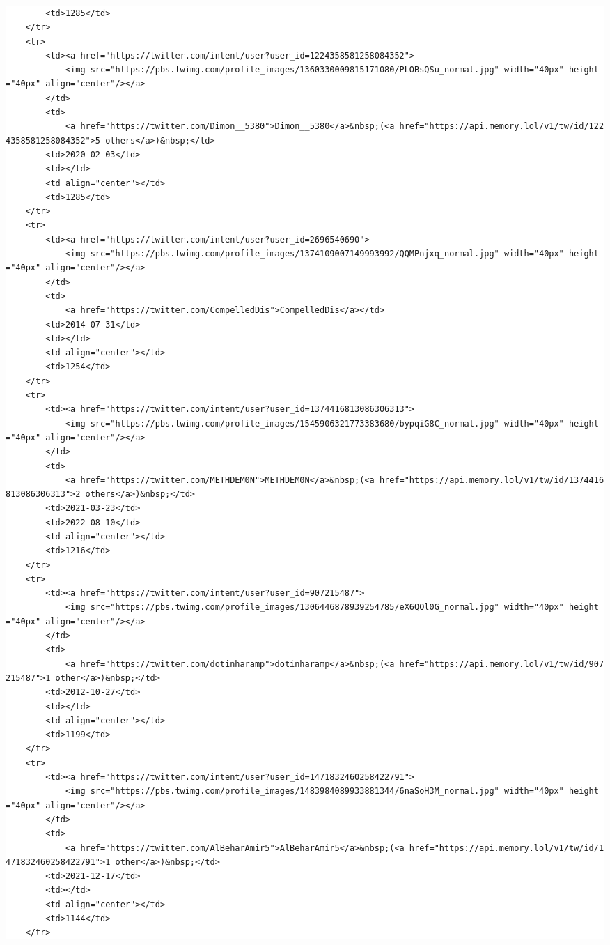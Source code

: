             <td>1285</td>
        </tr>
        <tr>
            <td><a href="https://twitter.com/intent/user?user_id=1224358581258084352">
                <img src="https://pbs.twimg.com/profile_images/1360330009815171080/PLOBsQSu_normal.jpg" width="40px" height="40px" align="center"/></a>
            </td>
            <td>
                <a href="https://twitter.com/Dimon__5380">Dimon__5380</a>&nbsp;(<a href="https://api.memory.lol/v1/tw/id/1224358581258084352">5 others</a>)&nbsp;</td>
            <td>2020-02-03</td>
            <td></td>
            <td align="center"></td>
            <td>1285</td>
        </tr>
        <tr>
            <td><a href="https://twitter.com/intent/user?user_id=2696540690">
                <img src="https://pbs.twimg.com/profile_images/1374109007149993992/QQMPnjxq_normal.jpg" width="40px" height="40px" align="center"/></a>
            </td>
            <td>
                <a href="https://twitter.com/CompelledDis">CompelledDis</a></td>
            <td>2014-07-31</td>
            <td></td>
            <td align="center"></td>
            <td>1254</td>
        </tr>
        <tr>
            <td><a href="https://twitter.com/intent/user?user_id=1374416813086306313">
                <img src="https://pbs.twimg.com/profile_images/1545906321773383680/bypqiG8C_normal.jpg" width="40px" height="40px" align="center"/></a>
            </td>
            <td>
                <a href="https://twitter.com/METHDEM0N">METHDEM0N</a>&nbsp;(<a href="https://api.memory.lol/v1/tw/id/1374416813086306313">2 others</a>)&nbsp;</td>
            <td>2021-03-23</td>
            <td>2022-08-10</td>
            <td align="center"></td>
            <td>1216</td>
        </tr>
        <tr>
            <td><a href="https://twitter.com/intent/user?user_id=907215487">
                <img src="https://pbs.twimg.com/profile_images/1306446878939254785/eX6QQl0G_normal.jpg" width="40px" height="40px" align="center"/></a>
            </td>
            <td>
                <a href="https://twitter.com/dotinharamp">dotinharamp</a>&nbsp;(<a href="https://api.memory.lol/v1/tw/id/907215487">1 other</a>)&nbsp;</td>
            <td>2012-10-27</td>
            <td></td>
            <td align="center"></td>
            <td>1199</td>
        </tr>
        <tr>
            <td><a href="https://twitter.com/intent/user?user_id=1471832460258422791">
                <img src="https://pbs.twimg.com/profile_images/1483984089933881344/6naSoH3M_normal.jpg" width="40px" height="40px" align="center"/></a>
            </td>
            <td>
                <a href="https://twitter.com/AlBeharAmir5">AlBeharAmir5</a>&nbsp;(<a href="https://api.memory.lol/v1/tw/id/1471832460258422791">1 other</a>)&nbsp;</td>
            <td>2021-12-17</td>
            <td></td>
            <td align="center"></td>
            <td>1144</td>
        </tr>